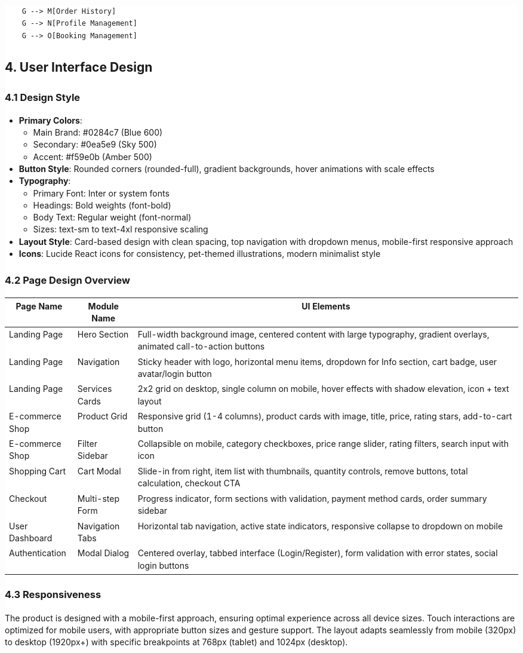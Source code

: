 ```mermaid
    G --> M[Order History]
    G --> N[Profile Management]
    G --> O[Booking Management]
```

## 4. User Interface Design

### 4.1 Design Style

- **Primary Colors**: 
  - Main Brand: #0284c7 (Blue 600)
  - Secondary: #0ea5e9 (Sky 500)
  - Accent: #f59e0b (Amber 500)
- **Button Style**: Rounded corners (rounded-full), gradient backgrounds, hover animations with scale effects
- **Typography**: 
  - Primary Font: Inter or system fonts
  - Headings: Bold weights (font-bold)
  - Body Text: Regular weight (font-normal)
  - Sizes: text-sm to text-4xl responsive scaling
- **Layout Style**: Card-based design with clean spacing, top navigation with dropdown menus, mobile-first responsive approach
- **Icons**: Lucide React icons for consistency, pet-themed illustrations, modern minimalist style

### 4.2 Page Design Overview

| Page Name | Module Name | UI Elements |
|-----------|-------------|-------------|
| Landing Page | Hero Section | Full-width background image, centered content with large typography, gradient overlays, animated call-to-action buttons |
| Landing Page | Navigation | Sticky header with logo, horizontal menu items, dropdown for Info section, cart badge, user avatar/login button |
| Landing Page | Services Cards | 2x2 grid on desktop, single column on mobile, hover effects with shadow elevation, icon + text layout |
| E-commerce Shop | Product Grid | Responsive grid (1-4 columns), product cards with image, title, price, rating stars, add-to-cart button |
| E-commerce Shop | Filter Sidebar | Collapsible on mobile, category checkboxes, price range slider, rating filters, search input with icon |
| Shopping Cart | Cart Modal | Slide-in from right, item list with thumbnails, quantity controls, remove buttons, total calculation, checkout CTA |
| Checkout | Multi-step Form | Progress indicator, form sections with validation, payment method cards, order summary sidebar |
| User Dashboard | Navigation Tabs | Horizontal tab navigation, active state indicators, responsive collapse to dropdown on mobile |
| Authentication | Modal Dialog | Centered overlay, tabbed interface (Login/Register), form validation with error states, social login buttons |

### 4.3 Responsiveness

The product is designed with a mobile-first approach, ensuring optimal experience across all device sizes. Touch interactions are optimized for mobile users, with appropriate button sizes and gesture support. The layout adapts seamlessly from mobile (320px) to desktop (1920px+) with specific breakpoints at 768px (tablet) and 1024px (desktop).

